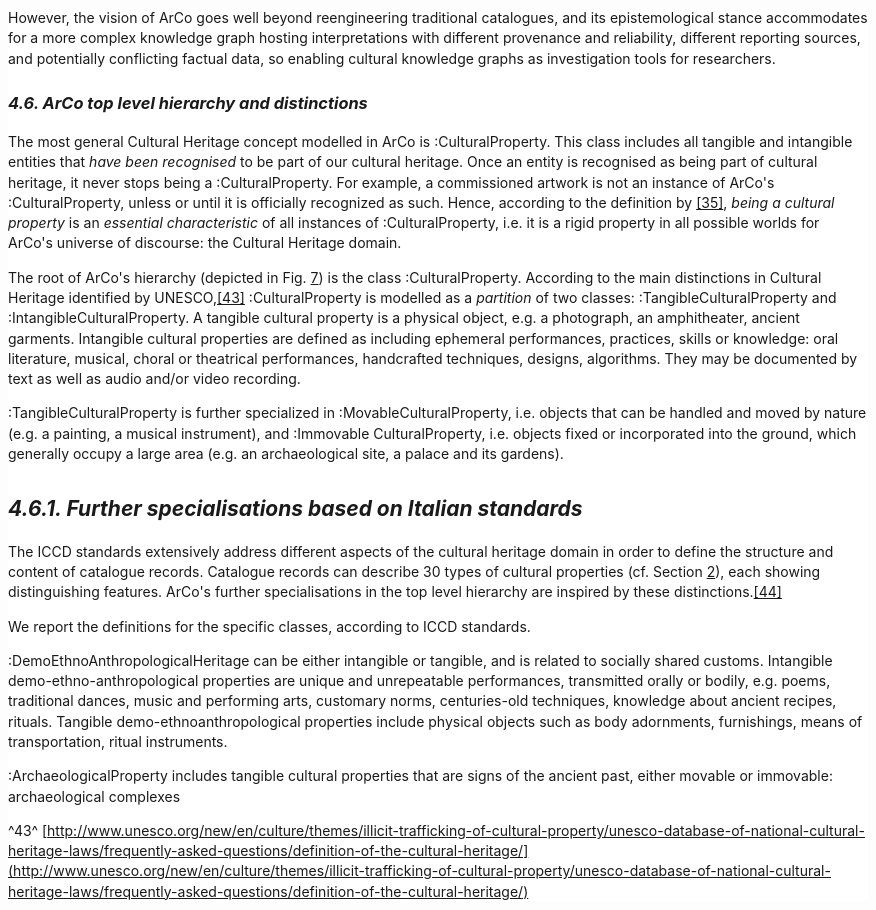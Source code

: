 However, the vision of ArCo goes well beyond reengineering traditional catalogues, and its epistemological stance accommodates for a more complex knowledge graph hosting interpretations with different provenance and reliability, different reporting sources, and potentially conflicting factual data, so enabling cultural knowledge graphs as investigation tools for researchers.

### *4.6. ArCo top level hierarchy and distinctions*
The most general Cultural Heritage concept modelled in ArCo is :CulturalProperty. This class includes all tangible and intangible entities that *have been recognised* to be part of our cultural heritage. Once an entity is recognised as being part of cultural heritage, it never stops being a :CulturalProperty. For example, a commissioned artwork is not an instance of ArCo's :CulturalProperty, unless or until it is officially recognized as such. Hence, according to the definition by [[35]](#ref-35), *being a cultural property* is an *essential characteristic* of all instances of :CulturalProperty, i.e. it is a rigid property in all possible worlds for ArCo's universe of discourse: the Cultural Heritage domain.

The root of ArCo's hierarchy (depicted in Fig. [7](#ref-7)) is the class :CulturalProperty. According to the main distinctions in Cultural Heritage identified by UNESCO,[[43]](#ref-43) :CulturalProperty is modelled as a *partition* of two classes: :TangibleCulturalProperty and :IntangibleCulturalProperty. A tangible cultural property is a physical object, e.g. a photograph, an amphitheater, ancient garments. Intangible cultural properties are defined as including ephemeral performances, practices, skills or knowledge: oral literature, musical, choral or theatrical performances, handcrafted techniques, designs, algorithms. They may be documented by text as well as audio and/or video recording.

:TangibleCulturalProperty is further specialized in :MovableCulturalProperty, i.e. objects that can be handled and moved by nature (e.g. a painting, a musical instrument), and :Immovable CulturalProperty, i.e. objects fixed or incorporated into the ground, which generally occupy a large area (e.g. an archaeological site, a palace and its gardens).

## *4.6.1. Further specialisations based on Italian standards*
The ICCD standards extensively address different aspects of the cultural heritage domain in order to define the structure and content of catalogue records. Catalogue records can describe 30 types of cultural properties (cf. Section [2](#ref-2)), each showing distinguishing features. ArCo's further specialisations in the top level hierarchy are inspired by these distinctions.[[44]](#ref-44)

We report the definitions for the specific classes, according to ICCD standards.

:DemoEthnoAnthropologicalHeritage can be either intangible or tangible, and is related to socially shared customs. Intangible demo-ethno-anthropological properties are unique and unrepeatable performances, transmitted orally or bodily, e.g. poems, traditional dances, music and performing arts, customary norms, centuries-old techniques, knowledge about ancient recipes, rituals. Tangible demo-ethnoanthropological properties include physical objects such as body adornments, furnishings, means of transportation, ritual instruments.

:ArchaeologicalProperty includes tangible cultural properties that are signs of the ancient past, either movable or immovable: archaeological complexes

<a id="page-15-0"></a>^43^ [http://www.unesco.org/new/en/culture/themes/illicit-trafficking-of-cultural-property/unesco-database-of-national-cultural-heritage-laws/frequently-asked-questions/definition-of-the-cultural-heritage/](http://www.unesco.org/new/en/culture/themes/illicit-trafficking-of-cultural-property/unesco-database-of-national-cultural-heritage-laws/frequently-asked-questions/definition-of-the-cultural-heritage/)
